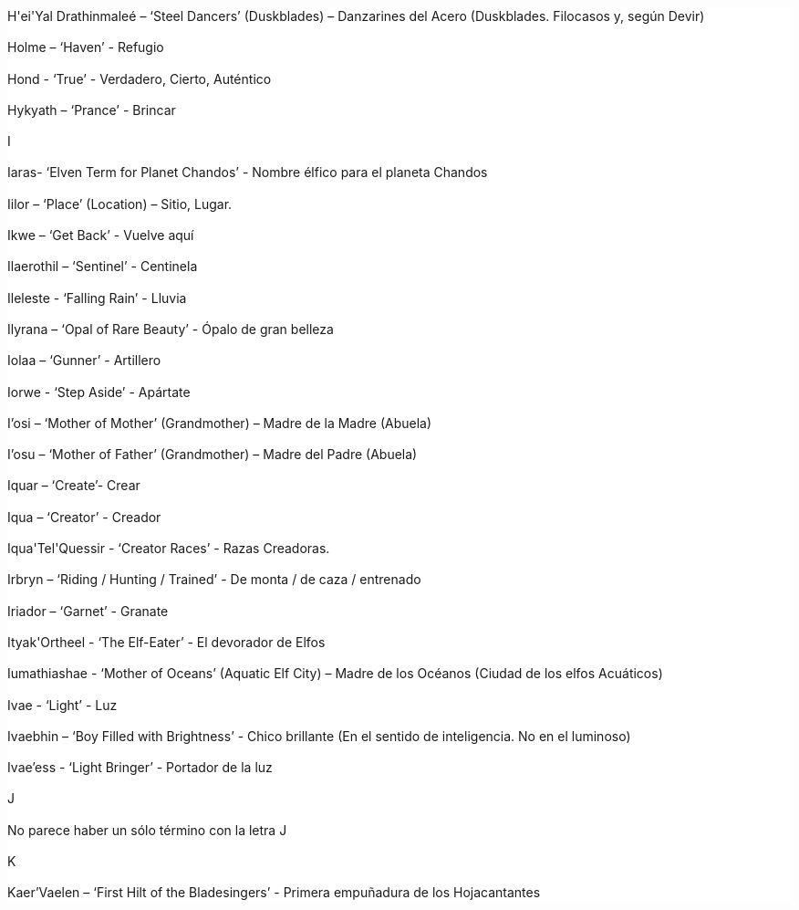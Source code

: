 H'ei'Yal Drathinmaleé – ‘Steel Dancers’ (Duskblades) – Danzarines del Acero (Duskblades. Filocasos y, según Devir)

Holme – ‘Haven’ - Refugio

Hond - ‘True’ - Verdadero, Cierto, Auténtico

Hykyath – ‘Prance’ - Brincar


I


Iaras- ‘Elven Term for Planet Chandos’ - Nombre élfico para el planeta Chandos

Iilor – ‘Place’ (Location) – Sitio, Lugar.

Ikwe – ‘Get Back’ - Vuelve aquí

Ilaerothil – ‘Sentinel’ - Centinela

Ileleste - ‘Falling Rain’ - Lluvia

Ilyrana – ‘Opal of Rare Beauty’ - Ópalo de gran belleza

Iolaa – ‘Gunner’ - Artillero

Iorwe - ‘Step Aside’ - Apártate

I’osi – ‘Mother of Mother’ (Grandmother) – Madre de la Madre (Abuela)

I’osu – ‘Mother of Father’ (Grandmother) – Madre del Padre (Abuela)

Iquar – ‘Create’- Crear

Iqua – ‘Creator’ - Creador

Iqua'Tel'Quessir - ‘Creator Races’ - Razas Creadoras.

Irbryn – ‘Riding / Hunting / Trained’ - De monta / de caza / entrenado

Iriador – ‘Garnet’ - Granate

Ityak'Ortheel - ‘The Elf-Eater’ - El devorador de Elfos

Iumathiashae - ‘Mother of Oceans’ (Aquatic Elf City) – Madre de los Océanos (Ciudad de los elfos Acuáticos)

Ivae - ‘Light’ - Luz

Ivaebhin – ‘Boy Filled with Brightness’ - Chico brillante (En el sentido de inteligencia. No en el luminoso)

Ivae’ess - ‘Light Bringer’ - Portador de la luz


J


No parece haber un sólo término con la letra J


K


Kaer’Vaelen – ‘First Hilt of the Bladesingers’ - Primera empuñadura de los Hojacantantes
